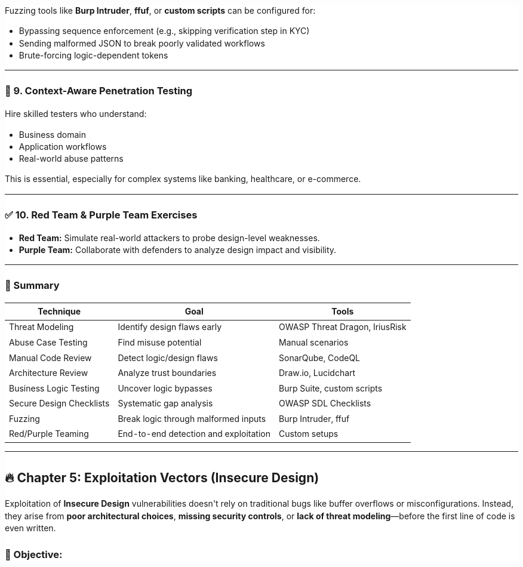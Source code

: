 Fuzzing tools like **Burp Intruder**, **ffuf**, or **custom scripts** can be configured for:

* Bypassing sequence enforcement (e.g., skipping verification step in KYC)
* Sending malformed JSON to break poorly validated workflows
* Brute-forcing logic-dependent tokens

---

### 🔐 9. Context-Aware Penetration Testing

Hire skilled testers who understand:

* Business domain
* Application workflows
* Real-world abuse patterns

This is essential, especially for complex systems like banking, healthcare, or e-commerce.

---

### ✅ 10. Red Team & Purple Team Exercises

* **Red Team:** Simulate real-world attackers to probe design-level weaknesses.
* **Purple Team:** Collaborate with defenders to analyze design impact and visibility.

---

### 📘 Summary

| Technique                | Goal                                  | Tools                          |
| ------------------------ | ------------------------------------- | ------------------------------ |
| Threat Modeling          | Identify design flaws early           | OWASP Threat Dragon, IriusRisk |
| Abuse Case Testing       | Find misuse potential                 | Manual scenarios               |
| Manual Code Review       | Detect logic/design flaws             | SonarQube, CodeQL              |
| Architecture Review      | Analyze trust boundaries              | Draw\.io, Lucidchart           |
| Business Logic Testing   | Uncover logic bypasses                | Burp Suite, custom scripts     |
| Secure Design Checklists | Systematic gap analysis               | OWASP SDL Checklists           |
| Fuzzing                  | Break logic through malformed inputs  | Burp Intruder, ffuf            |
| Red/Purple Teaming       | End-to-end detection and exploitation | Custom setups                  |

---

## 🔥 Chapter 5: Exploitation Vectors (Insecure Design)

Exploitation of **Insecure Design** vulnerabilities doesn't rely on traditional bugs like buffer overflows or misconfigurations. Instead, they arise from **poor architectural choices**, **missing security controls**, or **lack of threat modeling**—before the first line of code is even written.

### 🎯 Objective:
